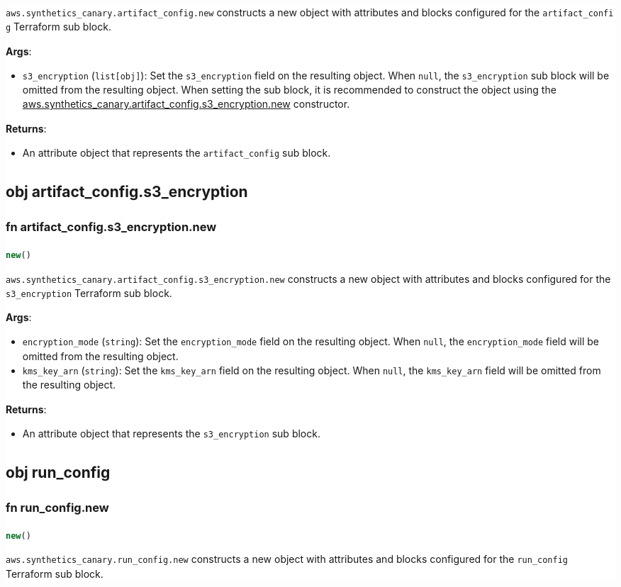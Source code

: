 `aws.synthetics_canary.artifact_config.new` constructs a new object with attributes and blocks configured for the `artifact_config`
Terraform sub block.



**Args**:
  - `s3_encryption` (`list[obj]`): Set the `s3_encryption` field on the resulting object. When `null`, the `s3_encryption` sub block will be omitted from the resulting object. When setting the sub block, it is recommended to construct the object using the [aws.synthetics_canary.artifact_config.s3_encryption.new](#fn-artifact_configs3_encryptionnew) constructor.

**Returns**:
  - An attribute object that represents the `artifact_config` sub block.


## obj artifact_config.s3_encryption



### fn artifact_config.s3_encryption.new

```ts
new()
```


`aws.synthetics_canary.artifact_config.s3_encryption.new` constructs a new object with attributes and blocks configured for the `s3_encryption`
Terraform sub block.



**Args**:
  - `encryption_mode` (`string`): Set the `encryption_mode` field on the resulting object. When `null`, the `encryption_mode` field will be omitted from the resulting object.
  - `kms_key_arn` (`string`): Set the `kms_key_arn` field on the resulting object. When `null`, the `kms_key_arn` field will be omitted from the resulting object.

**Returns**:
  - An attribute object that represents the `s3_encryption` sub block.


## obj run_config



### fn run_config.new

```ts
new()
```


`aws.synthetics_canary.run_config.new` constructs a new object with attributes and blocks configured for the `run_config`
Terraform sub block.


